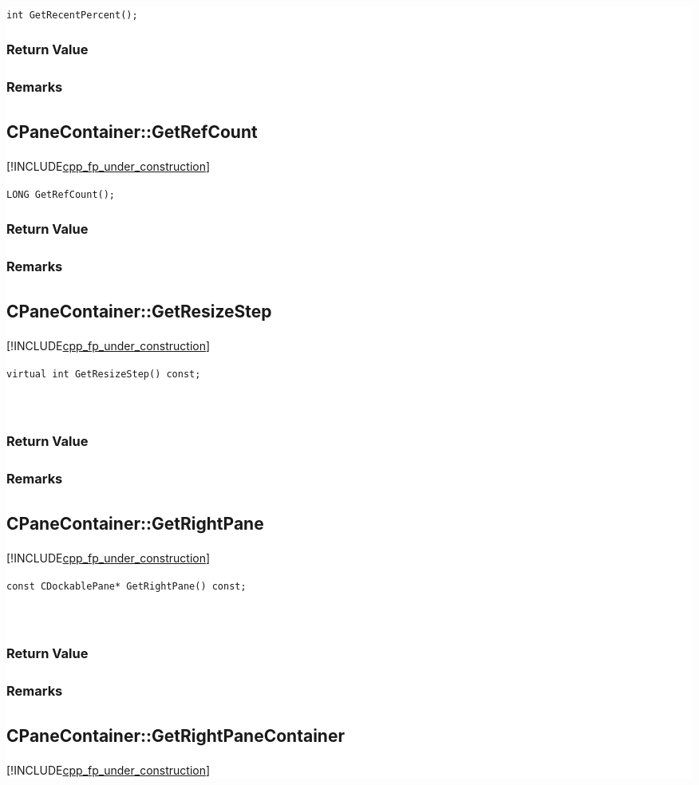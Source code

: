```  
int GetRecentPercent();
```  
  
### Return Value  
  
### Remarks  
  
##  <a name="cpanecontainer__getrefcount"></a>  CPaneContainer::GetRefCount  
 [!INCLUDE[cpp_fp_under_construction](../../mfc/reference/includes/cpp_fp_under_construction_md.md)]  
  
```  
LONG GetRefCount();
```  
  
### Return Value  
  
### Remarks  
  
##  <a name="cpanecontainer__getresizestep"></a>  CPaneContainer::GetResizeStep  
 [!INCLUDE[cpp_fp_under_construction](../../mfc/reference/includes/cpp_fp_under_construction_md.md)]  
  
```  
virtual int GetResizeStep() const;

 
```  
  
### Return Value  
  
### Remarks  
  
##  <a name="cpanecontainer__getrightpane"></a>  CPaneContainer::GetRightPane  
 [!INCLUDE[cpp_fp_under_construction](../../mfc/reference/includes/cpp_fp_under_construction_md.md)]  
  
```  
const CDockablePane* GetRightPane() const;

 
```  
  
### Return Value  
  
### Remarks  
  
##  <a name="cpanecontainer__getrightpanecontainer"></a>  CPaneContainer::GetRightPaneContainer  
 [!INCLUDE[cpp_fp_under_construction](../../mfc/reference/includes/cpp_fp_under_construction_md.md)]  
  